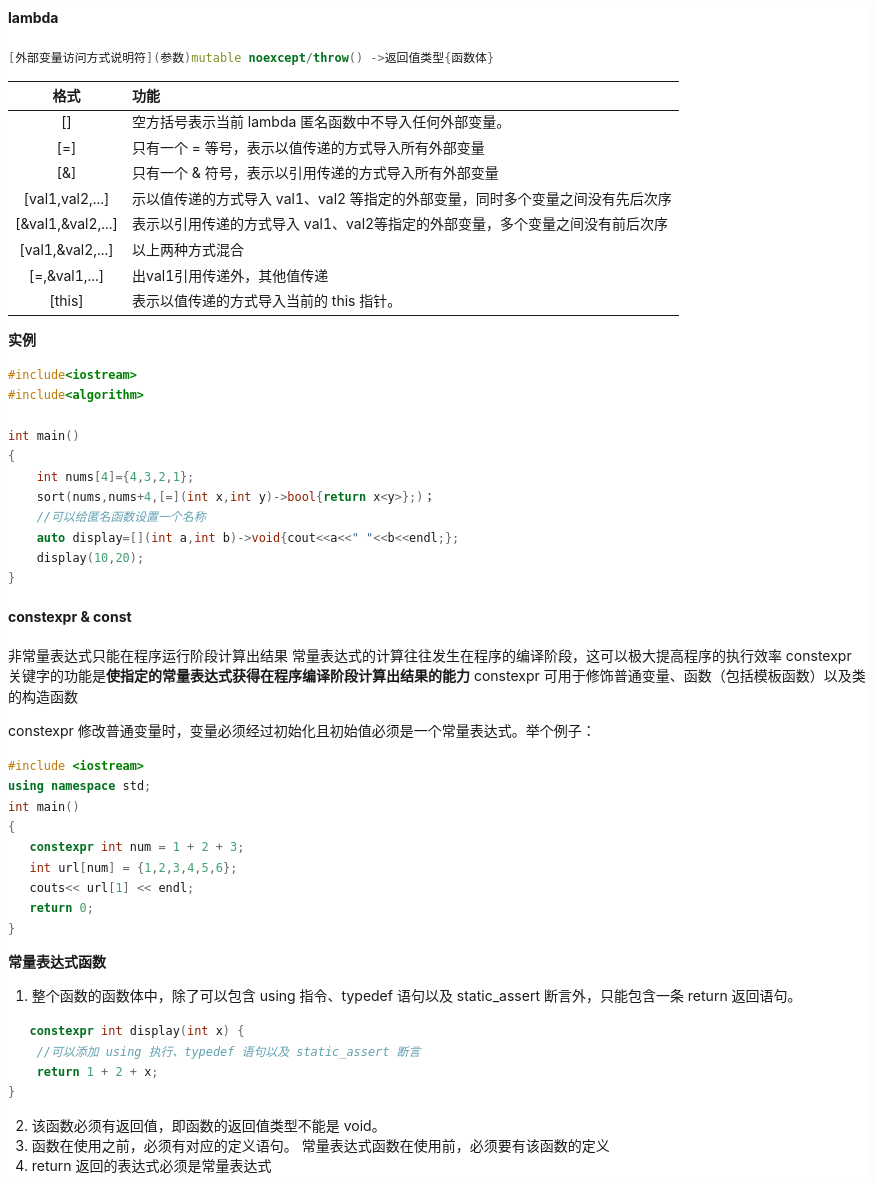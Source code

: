 #### lambda 
```C++
[外部变量访问方式说明符](参数)mutable noexcept/throw() ->返回值类型{函数体}
```
| 格式 | 功能 |
| :----: |:---- |
| [] | 空方括号表示当前 lambda 匿名函数中不导入任何外部变量。|
| [=] | 只有一个 = 等号，表示以值传递的方式导入所有外部变量 |
|[&]| 只有一个 & 符号，表示以引用传递的方式导入所有外部变量 |
|[val1,val2,...]|示以值传递的方式导入 val1、val2 等指定的外部变量，同时多个变量之间没有先后次序|
|[&val1,&val2,...]|表示以引用传递的方式导入 val1、val2等指定的外部变量，多个变量之间没有前后次序|
|[val1,&val2,...]|以上两种方式混合|
|[=,&val1,...]|出val1引用传递外，其他值传递|
|[this]|表示以值传递的方式导入当前的 this 指针。|

**实例**
```C++
#include<iostream>
#include<algorithm>

int main()
{
    int nums[4]={4,3,2,1};
    sort(nums,nums+4,[=](int x,int y)->bool{return x<y>};)；
    //可以给匿名函数设置一个名称
    auto display=[](int a,int b)->void{cout<<a<<" "<<b<<endl;};
    display(10,20);
}
```
#### constexpr & const

非常量表达式只能在程序运行阶段计算出结果
常量表达式的计算往往发生在程序的编译阶段，这可以极大提高程序的执行效率
constexpr 关键字的功能是**使指定的常量表达式获得在程序编译阶段计算出结果的能力**  constexpr 可用于修饰普通变量、函数（包括模板函数）以及类的构造函数

 constexpr 修改普通变量时，变量必须经过初始化且初始值必须是一个常量表达式。举个例子：
 ```C++
 #include <iostream>
using namespace std;
int main()
{
    constexpr int num = 1 + 2 + 3; 
    int url[num] = {1,2,3,4,5,6};
    couts<< url[1] << endl;
    return 0;
}
 ```
 **常量表达式函数**
 1. 整个函数的函数体中，除了可以包含 using 指令、typedef 语句以及 static_assert 断言外，只能包含一条 return 返回语句。
```C++
   constexpr int display(int x) {
    //可以添加 using 执行、typedef 语句以及 static_assert 断言
    return 1 + 2 + x;
}
```
2. 该函数必须有返回值，即函数的返回值类型不能是 void。
3. 函数在使用之前，必须有对应的定义语句。 常量表达式函数在使用前，必须要有该函数的定义
4.  return 返回的表达式必须是常量表达式
